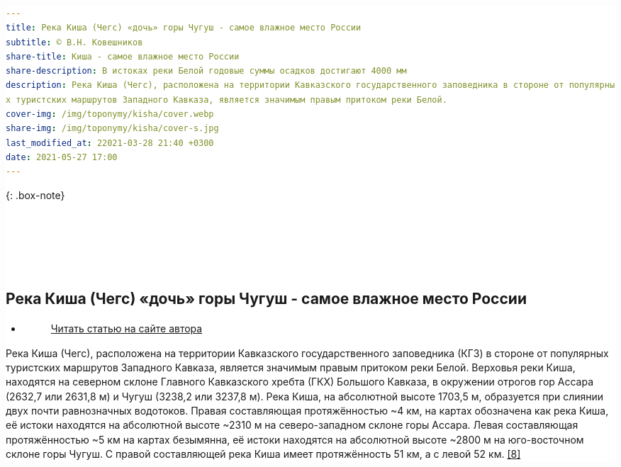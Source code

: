 ```yaml
---
title: Река Киша (Чегс) «дочь» горы Чугуш - самое влажное место России
subtitle: © В.Н. Ковешников
share-title: Киша - самое влажное место России
share-description: В истоках реки Белой годовые суммы осадков достигают 4000 мм
description: Река Киша (Чегс), расположена на территории Кавказского государственного заповедника в стороне от популярных туристских маршрутов Западного Кавказа, является значимым правым притоком реки Белой.
cover-img: /img/toponymy/kisha/cover.webp
share-img: /img/toponymy/kisha/cover-s.jpg
last_modified_at: 22021-03-28 21:40 +0300
date: 2021-05-27 17:00
---
```

{: .box-note}
## <br><br><br>Река Киша (Чегс) «дочь» горы Чугуш - самое влажное место России

<ul class="pagination blog-pager"><li class="page-item previous"><figure><a class="page-link" href="{{ page.url | absolute_url | strip_index | replace:'/amp/','/' }}" data-toggle="tooltip" data-placement="top" title="Перейти на основную версию сайта">Читать статью на сайте автора</a></figure></li></ul>

Река Киша (Чегс), расположена на территории Кавказского государственного заповедника (КГЗ) в стороне от популярных туристских маршрутов Западного Кавказа, является значимым правым притоком реки Белой. Верховья реки Киша, находятся на северном склоне Главного Кавказского хребта (ГКХ) Большого Кавказа, в окружении отрогов гор Ассара (2632,7 или 2631,8 м) и Чугуш (3238,2 или 3237,8 м). Река Киша, на абсолютной высоте 1703,5 м, образуется при слиянии двух почти равнозначных водотоков. Правая составляющая протяжённостью \~4 км, на картах обозначена как река Киша, её истоки находятся на абсолютной высоте \~2310 м на северо-западном склоне горы Ассара. Левая составляющая протяжённостью \~5 км на картах безымянна, её истоки находятся на абсолютной высоте \~2800 м на юго-восточном склоне горы Чугуш. С правой составляющей река Киша имеет протяжённость 51 км, а с левой 52 км. [[8]](#t17-[8])

<figure>

  [455f3143]: /toponymy/azish-tau/ "Азиш-Тау — Азишский — Азишъ (о вершинах, перевале, пещерах, плато, речке, хребте)"